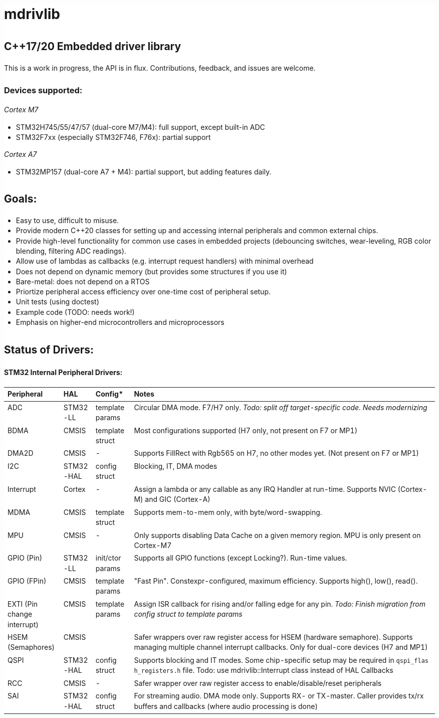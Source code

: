 # mdrivlib

## C++17/20 Embedded driver library

This is a work in progress, the API is in flux. Contributions, feedback, and issues are welcome.

### Devices supported:

*Cortex M7*

  * STM32H745/55/47/57 (dual-core M7/M4): full support, except built-in ADC
  * STM32F7xx (especially STM32F746, F76x): partial support

*Cortex A7*

  * STM32MP157 (dual-core A7 + M4): partial support, but adding features daily.

## Goals:

  * Easy to use, difficult to misuse.
  * Provide modern C++20 classes for setting up and accessing internal peripherals and common external chips.
  * Provide high-level functionality for common use cases in embedded projects (debouncing switches, wear-leveling, RGB color blending, filtering ADC readings).
  * Allow use of lambdas as callbacks (e.g. interrupt request handlers) with minimal overhead
  * Does not depend on dynamic memory (but provides some structures if you use it)
  * Bare-metal: does not depend on a RTOS
  * Priortize peripheral access efficiency over one-time cost of peripheral setup.
  * Unit tests (using doctest)
  * Example code (TODO: needs work!)
  * Emphasis on higher-end microcontrollers and microprocessors

## Status of Drivers:


#### STM32 Internal Peripheral Drivers:

| Peripheral | HAL      | Config\*          | Notes |
|:-----------|:---------|:----------------|:------|
| ADC        | STM32-LL | template params | Circular DMA mode. F7/H7 only. _Todo: split off target-specific code. Needs modernizing_ |
| BDMA       | CMSIS    | template struct | Most configurations supported (H7 only, not present on F7 or MP1) |
| DMA2D      | CMSIS    |  -              | Supports FillRect with Rgb565 on H7, no other modes yet. (Not present on F7 or MP1) |
| I2C        | STM32-HAL| config struct   | Blocking, IT, DMA modes |
| Interrupt  | Cortex   | -               | Assign a lambda or any callable as any IRQ Handler at run-time. Supports NVIC (Cortex-M) and GIC (Cortex-A) |
| MDMA       | CMSIS    | template struct | Supports mem-to-mem only, with byte/word-swapping. |
| MPU        | CMSIS    |  -           	  | Only supports disabling Data Cache on a given memory region. MPU is only present on Cortex-M7 |
| GPIO (Pin) | STM32-LL | init/ctor params| Supports all GPIO functions (except Locking?). Run-time values. |
| GPIO (FPin)| CMSIS    | template params | "Fast Pin". Constexpr-configured, maximum efficiency. Supports high(), low(), read(). |
| EXTI (Pin change interrupt) | CMSIS | template params | Assign ISR callback for rising and/or falling edge for any pin. _Todo: Finish migration from config struct to template params_|
| HSEM (Semaphores) | CMSIS |  | Safer wrappers over raw register access for HSEM (hardware semaphore). Supports managing multiple channel interrupt callbacks. Only for dual-core devices (H7 and MP1) |
| QSPI       | STM32-HAL| config struct   | Supports blocking and IT modes. Some chip-specific setup may be required in `qspi_flash_registers.h` file. Todo: use mdrivlib::Interrupt class instead of HAL Callbacks|
| RCC        | CMSIS    |  -    	 	  | Safer wrapper over raw register access to enable/disable/reset peripherals |
| SAI        | STM32-HAL | config struct  | For streaming audio. DMA mode only. Supports RX- or TX-master. Caller provides tx/rx buffers and callbacks (where audio processing is done) |